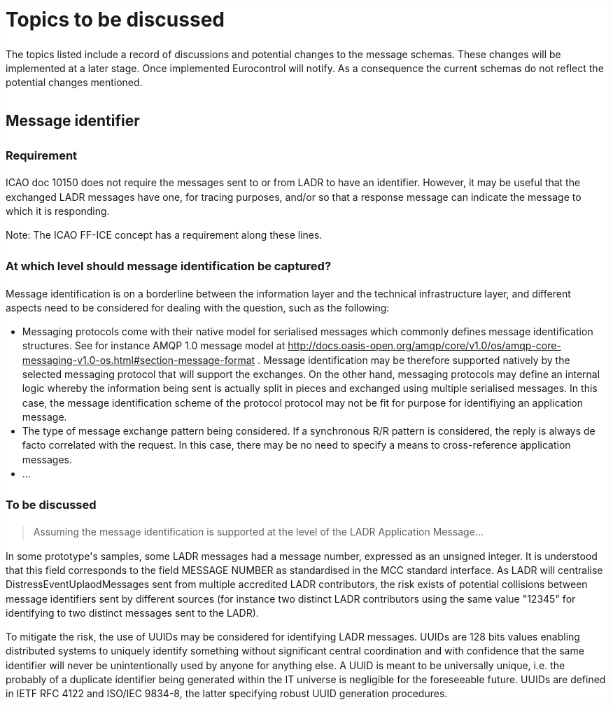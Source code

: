 # Topics to be discussed

The topics listed include a record of discussions and potential changes to the message schemas. These changes will be implemented at a later stage. Once implemented Eurocontrol will notify. As a consequence the current schemas do not reflect the potential changes mentioned.

## Message identifier

### Requirement

ICAO doc 10150 does not require the messages sent to or from LADR to have an identifier. However, it may be useful that the exchanged LADR messages have one, for tracing purposes, and/or so that a response message can indicate the message to which it is responding.

Note: The ICAO FF-ICE concept has a requirement along these lines.

### At which level should message identification be captured?

Message identification is on a borderline between the information layer and the technical infrastructure layer, and different aspects need to be considered for dealing with the question, such as the following:

- Messaging protocols come with their native model for serialised messages which commonly defines message identification structures. See for instance AMQP 1.0 message model at http://docs.oasis-open.org/amqp/core/v1.0/os/amqp-core-messaging-v1.0-os.html#section-message-format . Message identification may be therefore supported natively by the selected messaging protocol that will support the exchanges. On the other hand, messaging protocols may define an internal logic whereby the information being sent is actually split in pieces and exchanged using multiple serialised messages. In this case, the message identification scheme of the protocol protocol may not be fit for purpose for identifiying an application message.
- The type of message exchange pattern being considered. If a synchronous R/R pattern is considered, the reply is always de facto correlated with the request. In this case, there may be no need to specify a means to cross-reference application messages.
- ...


### To be discussed

> Assuming the message identification is supported at the level of the LADR Application Message... 

In some prototype's samples, some LADR messages had a message number, expressed as an unsigned integer. It is understood that this field corresponds to the field MESSAGE NUMBER as standardised in the MCC standard interface. As LADR will centralise DistressEventUplaodMessages sent from multiple accredited LADR contributors, the risk exists of potential collisions between message identifiers sent by different sources (for instance two distinct LADR contributors using the same value "12345" for identifying to two distinct messages sent to the LADR). 

To mitigate the risk, the use of UUIDs may be considered for identifying LADR messages. UUIDs are 128 bits values enabling distributed systems to uniquely identify something without significant central coordination and with confidence that the same identifier will never be unintentionally used by anyone for anything else. A UUID is meant to be universally unique, i.e. the probably of a duplicate identifier being generated within the IT universe is negligible for the foreseeable future. UUIDs are defined in IETF RFC 4122 and ISO/IEC 9834-8, the latter specifying robust UUID generation procedures.
